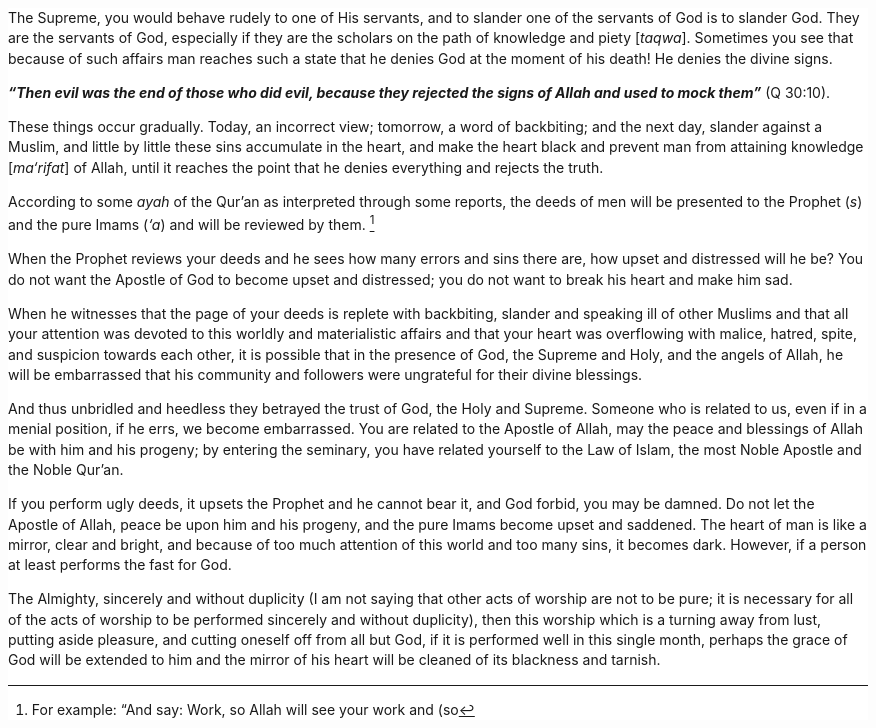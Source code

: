 The Supreme, you would behave rudely to one of His servants, and to
slander one of the servants of God is to slander God. They are the
servants of God, especially if they are the scholars on the path of
knowledge and piety [*taqwa*]. Sometimes you see that because of such
affairs man reaches such a state that he denies God at the moment of his
death! He denies the divine signs.

***“Then evil was the end of those who did evil, because they rejected
the signs of Allah and used to mock them”*** (Q 30:10).

These things occur gradually. Today, an incorrect view; tomorrow, a word
of backbiting; and the next day, slander against a Muslim, and little by
little these sins accumulate in the heart, and make the heart black and
prevent man from attaining knowledge [*ma‘rifat*] of Allah, until it
reaches the point that he denies everything and rejects the truth.

According to some *ayah* of the Qur’an as interpreted through some
reports, the deeds of men will be presented to the Prophet (*s*) and the
pure Imams (*‘a*) and will be reviewed by them. [^8]

When the Prophet reviews your deeds and he sees how many errors and sins
there are, how upset and distressed will he be? You do not want the
Apostle of God to become upset and distressed; you do not want to break
his heart and make him sad.

When he witnesses that the page of your deeds is replete with
backbiting, slander and speaking ill of other Muslims and that all your
attention was devoted to this worldly and materialistic affairs and that
your heart was overflowing with malice, hatred, spite, and suspicion
towards each other, it is possible that in the presence of God, the
Supreme and Holy, and the angels of Allah, he will be embarrassed that
his community and followers were ungrateful for their divine blessings.

And thus unbridled and heedless they betrayed the trust of God, the Holy
and Supreme. Someone who is related to us, even if in a menial position,
if he errs, we become embarrassed. You are related to the Apostle of
Allah, may the peace and blessings of Allah be with him and his progeny;
by entering the seminary, you have related yourself to the Law of Islam,
the most Noble Apostle and the Noble Qur’an.

If you perform ugly deeds, it upsets the Prophet and he cannot bear it,
and God forbid, you may be damned. Do not let the Apostle of Allah,
peace be upon him and his progeny, and the pure Imams become upset and
saddened. The heart of man is like a mirror, clear and bright, and
because of too much attention of this world and too many sins, it
becomes dark. However, if a person at least performs the fast for God.

The Almighty, sincerely and without duplicity (I am not saying that
other acts of worship are not to be pure; it is necessary for all of the
acts of worship to be performed sincerely and without duplicity), then
this worship which is a turning away from lust, putting aside pleasure,
and cutting oneself off from all but God, if it is performed well in
this single month, perhaps the grace of God will be extended to him and
the mirror of his heart will be cleaned of its blackness and tarnish.


[^1]: Cf. Iqbal al-A‘mal, Deeds for the Month of Sha‘ban, p. 685; Misbah
[^2]: Bihar al-Anwar, vol. 19, part 2, old edition, “bab al-ad’iyyah
[^3]: From Wasa’il ash-Shi‘ah, vol. 7, p. 227, ‘The Book of Fasting,
[^4]: It is reported from Jabir that Abu Ja‘far, Imam al-Baqir, peace be
[^5]: The ‘commanding soul/self’ is an expression used in the Qur’an,
[^6]: Sibghatullah, the ‘color of Allah’, cf. Q 2:138, is the opposite
[^7]: Abu Ja‘far [Imam al-Baqir], peace be with him, said that the
[^8]: For example: “And say: Work, so Allah will see your work and (so
[^9]: The Night of Power is a night near the end of Ramadan in which the
[^10]: Furu al-Kafi, vol. 4, p. 63, “The Book of Fasting,” “The Chapter
[^11]: Sahar is the period from the first light of the morning until